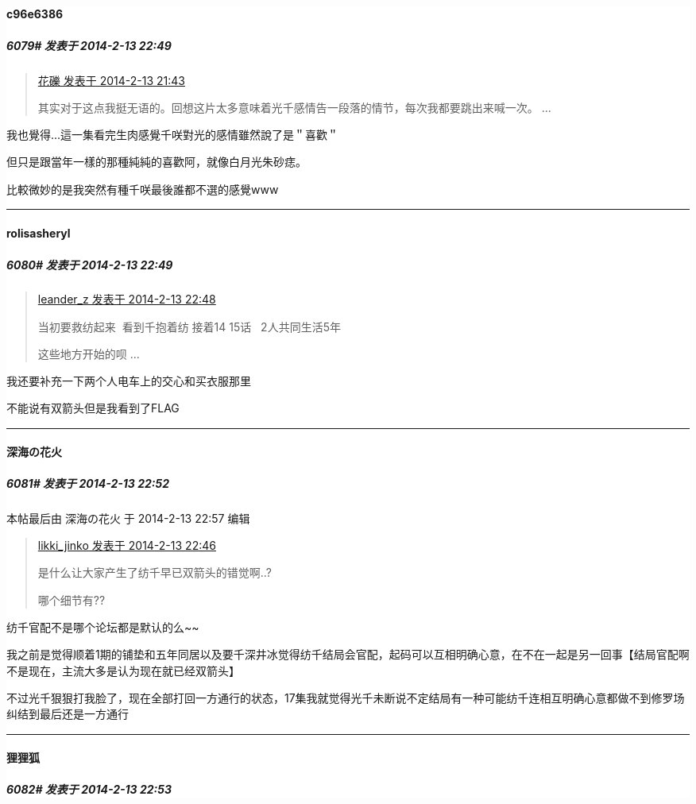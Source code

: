 ####  c96e6386  
##### 6079#       发表于 2014-2-13 22:49


<blockquote><a href="httphttps://bbs.saraba1st.com/2b/forum.php?mod=redirect&amp;goto=findpost&amp;pid=24492556&amp;ptid=927657" target="_blank">花礫 发表于 2014-2-13 21:43</a>

其实对于这点我挺无语的。回想这片太多意味着光千感情告一段落的情节，每次我都要跳出来喊一次。 ...</blockquote>
我也覺得...這一集看完生肉感覺千咲對光的感情雖然說了是＂喜歡＂

但只是跟當年一樣的那種純純的喜歡阿，就像白月光朱砂痣。

比較微妙的是我突然有種千咲最後誰都不選的感覺www


-----

####  rolisasheryl  
##### 6080#       发表于 2014-2-13 22:49


<blockquote><a href="httphttps://bbs.saraba1st.com/2b/forum.php?mod=redirect&amp;goto=findpost&amp;pid=24493178&amp;ptid=927657" target="_blank">leander_z 发表于 2014-2-13 22:48</a>

当初要救纺起来  看到千抱着纺 接着14 15话   2人共同生活5年


这些地方开始的呗 ...</blockquote>
我还要补充一下两个人电车上的交心和买衣服那里


不能说有双箭头但是我看到了FLAG


-----

####  深海の花火  
##### 6081#       发表于 2014-2-13 22:52


 本帖最后由 深海の花火 于 2014-2-13 22:57 编辑 
<blockquote><a href="httphttps://bbs.saraba1st.com/2b/forum.php?mod=redirect&amp;goto=findpost&amp;pid=24493158&amp;ptid=927657" target="_blank">likki_jinko 发表于 2014-2-13 22:46</a>

是什么让大家产生了纺千早已双箭头的错觉啊..?


哪个细节有??</blockquote>
纺千官配不是哪个论坛都是默认的么~~

我之前是觉得顺着1期的铺垫和五年同居以及要千深井冰觉得纺千结局会官配，起码可以互相明确心意，在不在一起是另一回事【结局官配啊不是现在，主流大多是认为现在就已经双箭头】

不过光千狠狠打我脸了，现在全部打回一方通行的状态，17集我就觉得光千未断说不定结局有一种可能纺千连相互明确心意都做不到修罗场纠结到最后还是一方通行


-----

####  狸狸狐  
##### 6082#       发表于 2014-2-13 22:53

